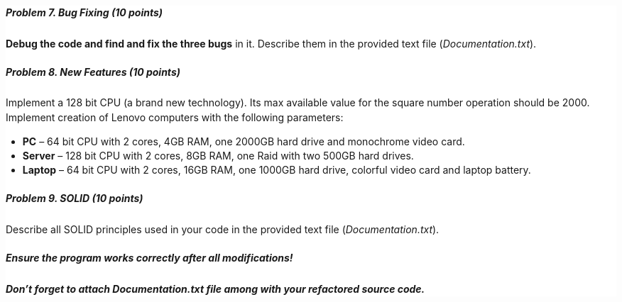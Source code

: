 ##### Problem 7. Bug Fixing (10 points)
**Debug the code and find and fix the three bugs** in it. Describe them in the provided text file (*Documentation.txt*).

##### Problem 8. New Features (10 points)
Implement a 128 bit CPU (a brand new technology). Its max available value for the square number operation should be 2000.
Implement creation of Lenovo computers with the following parameters:
 * **PC** – 64 bit CPU with 2 cores, 4GB RAM, one 2000GB hard drive and monochrome video card.
 * **Server** – 128 bit CPU with 2 cores, 8GB RAM, one Raid with two 500GB hard drives.
 * **Laptop** – 64 bit CPU with 2 cores, 16GB RAM, one 1000GB hard drive, colorful video card and laptop battery. 

##### Problem 9. SOLID (10 points)
Describe all SOLID principles used in your code in the provided text file (*Documentation.txt*).

##### Ensure the program works correctly after all modifications!
##### Don’t forget to attach *Documentation.txt* file among with your refactored source code.